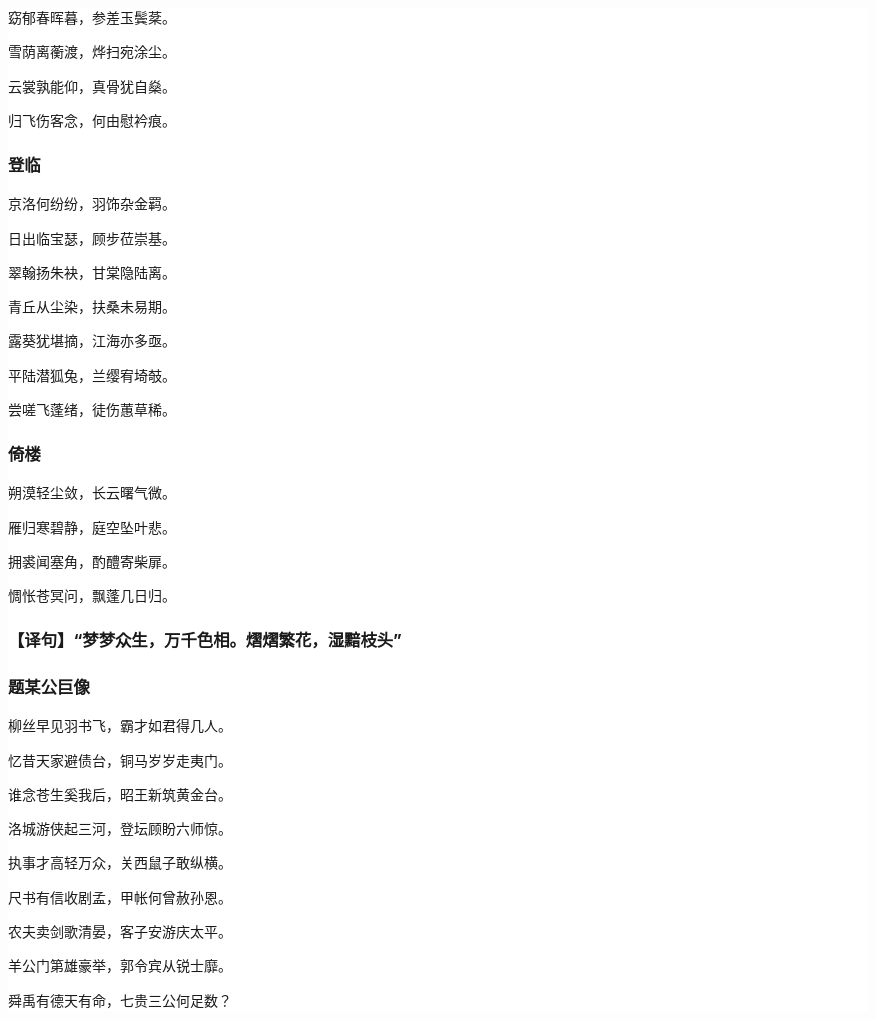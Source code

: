 窈郁春晖暮，参差玉鬓棻。

雪荫离蘅渡，烨扫宛涂尘。

云裳孰能仰，真骨犹自燊。

归飞伤客念，何由慰衿痕。



### 登临

京洛何纷纷，羽饰杂金羁。

日出临宝瑟，顾步莅崇基。

翠翰扬朱袂，甘棠隐陆离。

青丘从尘染，扶桑未易期。

露葵犹堪摘，江海亦多亟。

平陆潜狐兔，兰缨宥埼攲。

尝嗟飞蓬绪，徒伤蕙草稀。



### 倚楼

朔漠轻尘敛，长云曙气微。

雁归寒碧静，庭空坠叶悲。

拥裘闻塞角，酌醴寄柴扉。

惆怅苍冥问，飘蓬几日归。



### 【译句】“梦梦众生，万千色相。熠熠繁花，湿黯枝头”



### 题某公巨像

柳丝早见羽书飞，霸才如君得几人。

忆昔天家避债台，铜马岁岁走夷门。

谁念苍生奚我后，昭王新筑黄金台。

洛城游侠起三河，登坛顾盼六师惊。

执事才高轻万众，关西鼠子敢纵横。

尺书有信收剧孟，甲帐何曾赦孙恩。

农夫卖剑歌清晏，客子安游庆太平。

羊公门第雄豪举，郭令宾从锐士靡。

舜禹有德天有命，七贵三公何足数？
